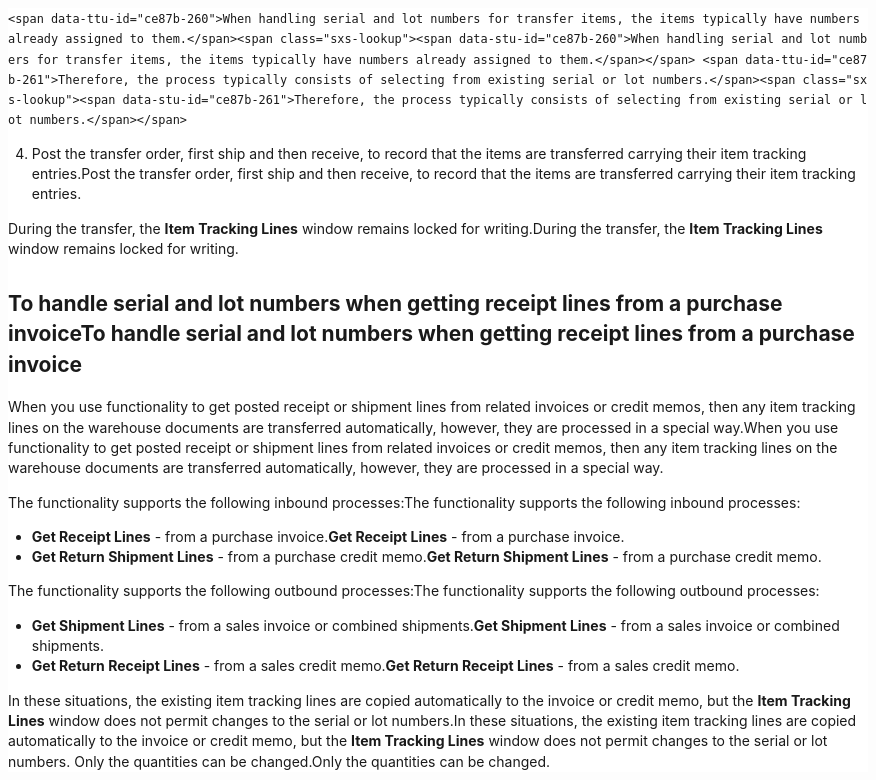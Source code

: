 
    <span data-ttu-id="ce87b-260">When handling serial and lot numbers for transfer items, the items typically have numbers already assigned to them.</span><span class="sxs-lookup"><span data-stu-id="ce87b-260">When handling serial and lot numbers for transfer items, the items typically have numbers already assigned to them.</span></span> <span data-ttu-id="ce87b-261">Therefore, the process typically consists of selecting from existing serial or lot numbers.</span><span class="sxs-lookup"><span data-stu-id="ce87b-261">Therefore, the process typically consists of selecting from existing serial or lot numbers.</span></span>  

4.  <span data-ttu-id="ce87b-262">Post the transfer order, first ship and then receive, to record that the items are transferred carrying their item tracking entries.</span><span class="sxs-lookup"><span data-stu-id="ce87b-262">Post the transfer order, first ship and then receive, to record that the items are transferred carrying their item tracking entries.</span></span>  

<span data-ttu-id="ce87b-263">During the transfer, the **Item Tracking Lines** window remains locked for writing.</span><span class="sxs-lookup"><span data-stu-id="ce87b-263">During the transfer, the **Item Tracking Lines** window remains locked for writing.</span></span>  

## <a name="to-handle-serial-and-lot-numbers-when-getting-receipt-lines-from-a-purchase-invoice"></a><span data-ttu-id="ce87b-264">To handle serial and lot numbers when getting receipt lines from a purchase invoice</span><span class="sxs-lookup"><span data-stu-id="ce87b-264">To handle serial and lot numbers when getting receipt lines from a purchase invoice</span></span>  
<span data-ttu-id="ce87b-265">When you use functionality to get posted receipt or shipment lines from related invoices or credit memos, then any item tracking lines on the warehouse documents are transferred automatically, however, they are processed in a special way.</span><span class="sxs-lookup"><span data-stu-id="ce87b-265">When you use functionality to get posted receipt or shipment lines from related invoices or credit memos, then any item tracking lines on the warehouse documents are transferred automatically, however, they are processed in a special way.</span></span>

<span data-ttu-id="ce87b-266">The functionality supports the following inbound processes:</span><span class="sxs-lookup"><span data-stu-id="ce87b-266">The functionality supports the following inbound processes:</span></span>  
-   <span data-ttu-id="ce87b-267">**Get Receipt Lines** - from a purchase invoice.</span><span class="sxs-lookup"><span data-stu-id="ce87b-267">**Get Receipt Lines** - from a purchase invoice.</span></span>  
-   <span data-ttu-id="ce87b-268">**Get Return Shipment Lines** - from a purchase credit memo.</span><span class="sxs-lookup"><span data-stu-id="ce87b-268">**Get Return Shipment Lines** - from a purchase credit memo.</span></span>  

<span data-ttu-id="ce87b-269">The functionality supports the following outbound processes:</span><span class="sxs-lookup"><span data-stu-id="ce87b-269">The functionality supports the following outbound processes:</span></span>  
-   <span data-ttu-id="ce87b-270">**Get Shipment Lines** - from a sales invoice or combined shipments.</span><span class="sxs-lookup"><span data-stu-id="ce87b-270">**Get Shipment Lines** - from a sales invoice or combined shipments.</span></span>  
-   <span data-ttu-id="ce87b-271">**Get Return Receipt Lines** - from a sales credit memo.</span><span class="sxs-lookup"><span data-stu-id="ce87b-271">**Get Return Receipt Lines** - from a sales credit memo.</span></span>  

<span data-ttu-id="ce87b-272">In these situations, the existing item tracking lines are copied automatically to the invoice or credit memo, but the **Item Tracking Lines** window does not permit changes to the serial or lot numbers.</span><span class="sxs-lookup"><span data-stu-id="ce87b-272">In these situations, the existing item tracking lines are copied automatically to the invoice or credit memo, but the **Item Tracking Lines** window does not permit changes to the serial or lot numbers.</span></span> <span data-ttu-id="ce87b-273">Only the quantities can be changed.</span><span class="sxs-lookup"><span data-stu-id="ce87b-273">Only the quantities can be changed.</span></span>  
